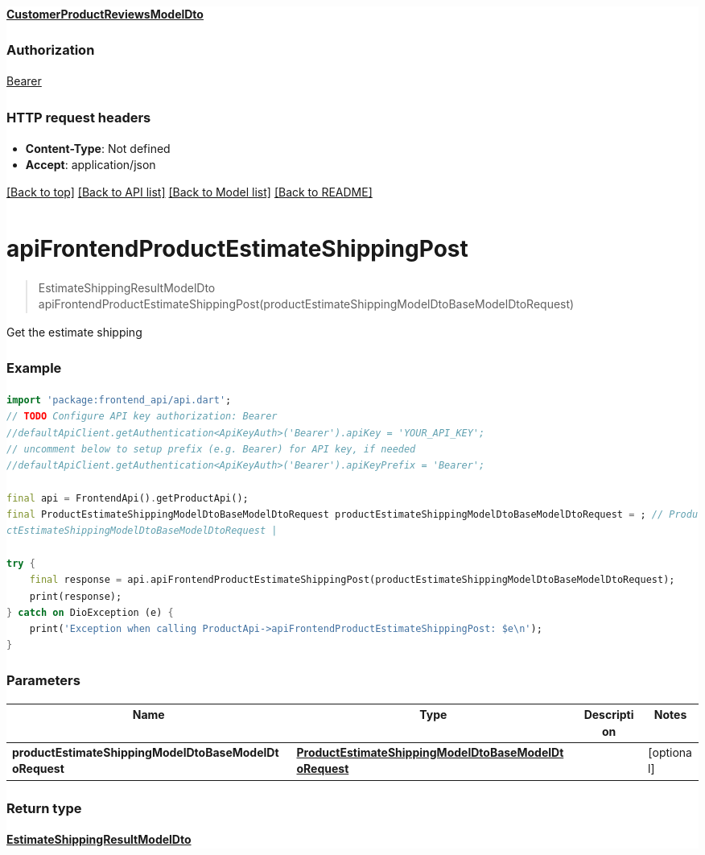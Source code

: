 [**CustomerProductReviewsModelDto**](CustomerProductReviewsModelDto.md)

### Authorization

[Bearer](../README.md#Bearer)

### HTTP request headers

 - **Content-Type**: Not defined
 - **Accept**: application/json

[[Back to top]](#) [[Back to API list]](../README.md#documentation-for-api-endpoints) [[Back to Model list]](../README.md#documentation-for-models) [[Back to README]](../README.md)

# **apiFrontendProductEstimateShippingPost**
> EstimateShippingResultModelDto apiFrontendProductEstimateShippingPost(productEstimateShippingModelDtoBaseModelDtoRequest)

Get the estimate shipping

### Example
```dart
import 'package:frontend_api/api.dart';
// TODO Configure API key authorization: Bearer
//defaultApiClient.getAuthentication<ApiKeyAuth>('Bearer').apiKey = 'YOUR_API_KEY';
// uncomment below to setup prefix (e.g. Bearer) for API key, if needed
//defaultApiClient.getAuthentication<ApiKeyAuth>('Bearer').apiKeyPrefix = 'Bearer';

final api = FrontendApi().getProductApi();
final ProductEstimateShippingModelDtoBaseModelDtoRequest productEstimateShippingModelDtoBaseModelDtoRequest = ; // ProductEstimateShippingModelDtoBaseModelDtoRequest | 

try {
    final response = api.apiFrontendProductEstimateShippingPost(productEstimateShippingModelDtoBaseModelDtoRequest);
    print(response);
} catch on DioException (e) {
    print('Exception when calling ProductApi->apiFrontendProductEstimateShippingPost: $e\n');
}
```

### Parameters

Name | Type | Description  | Notes
------------- | ------------- | ------------- | -------------
 **productEstimateShippingModelDtoBaseModelDtoRequest** | [**ProductEstimateShippingModelDtoBaseModelDtoRequest**](ProductEstimateShippingModelDtoBaseModelDtoRequest.md)|  | [optional] 

### Return type

[**EstimateShippingResultModelDto**](EstimateShippingResultModelDto.md)
